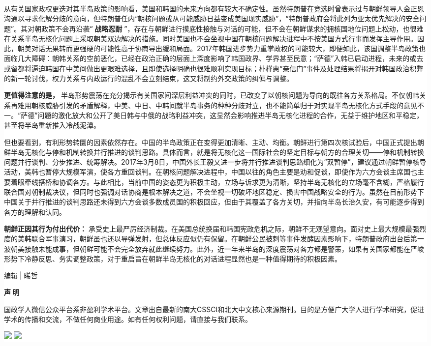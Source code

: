 从有关国家政权更迭对其半岛政策的影响看，美国和韩国的未来方向都有较大不确定性。虽然特朗普在竞选时曾表示过与朝鲜领导人金正恩沟通以寻求化解分歧的意向，但特朗普任内“朝核问题或从可能威胁日益变成美国现实威胁”，“特朗普政府会将此列为亚太优先解决的安全问题”。其对朝政策不会再沿袭“
**战略忍耐**
”，存在与朝鲜进行摸底性接触与对话的可能，但不会在朝鲜谋求的拥核国地位问题上松动，也很难在关系半岛无核化问题上采取朝美双边解决的措施。同时美国也不会坐视中国在朝核问题解决进程中不按美国方式行事而发挥主导作用。因此，朝美对话无果转而更强硬的可能性高于协商导出缓和局面。2017年韩国进步势力重掌政权的可能较大，即便如此，该国调整半岛政策也面临几大障碍：朝韩关系的空前恶化，已经在政治正确的层面上深度影响了韩国政界、学界甚至民意；“萨德”入韩已启动进程，未来的或去或留都将逼迫韩国在中美间做出更艰难选择，且即使选择明确也很难顺利实现目标；朴槿惠“亲信门”事件及处理结果将揭开对韩国政治积弊的新一轮讨伐，权力关系与内政运行的混乱不会立刻结束，这又将制约外交政策的纠偏与调整。

**更值得注意的是，**
半岛形势震荡在充分揭示有关国家间深层利益冲突的同时，已改变了以朝核问题为导向的既往各方关系格局。不仅朝韩关系再难用朝核威胁引发的矛盾解释，中美、中日、中韩间就半岛事务的种种分歧对立，也不能简单归于对实现半岛无核化方式手段的意见不一。“萨德”问题的激化放大和公开了美日韩与中俄的战略利益冲突，这显然会影响推进半岛无核化进程的合作，无益于维护地区和平稳定，甚至将半岛重新推入冷战泥潭。

但也要看到，有利形势转圜的因素依然存在。中国的半岛政策正在变得更加清晰、主动、均衡。朝鲜进行第四次核试验后，中国正式提出朝鲜半岛无核化与停和机制转换并行推进的谈判思路。具体而言，就是将无核化这一国际社会的坚定目标与朝方的合理关切——停和机制转换问题并行谈判、分步推进、统筹解决。2017年3月8日，中国外长王毅又进一步将并行推进谈判思路细化为“双暂停”，建议通过朝鲜暂停核导活动，美韩也暂停大规模军演，使各方重回谈判。在朝核问题解决进程中，中国以往的角色主要是劝和促谈，即使作为六方会谈主席国也主要着眼牵线搭桥和协调各方。与此相比，当前中国的姿态更为积极主动，立场与诉求更为清晰，坚持半岛无核化的立场毫不含糊，严格履行联合国对朝制裁决议，但同时也强调对话协商是根本解决之道，不会坐视一切破坏地区稳定、损害中国战略安全的行为。虽然在目前形势下中国关于并行推进的谈判思路还未得到六方会谈多数成员国的积极回应，但由于其覆盖了各方关切，并指向半岛长治久安，有可能逐步得到各方的理解和认同。

**朝鲜正因其行为付出代价：**
承受史上最严厉经济制裁。在美国总统换届和韩国宪政危机之际，朝鲜不无观望意向。面对史上最大规模最强烈度的美韩联合军事演习，朝鲜虽也还以导弹发射，但总体反应似仍有保留。在朝鲜公民被刺等事件发酵因素影响下，特朗普政府出台后第一波朝美接触未能成事，但朝鲜可能不会完全放弃就此继续努力。此外，近一年来半岛的深度震荡对各方都是警策，如果有关国家都能在严峻形势下冷静反思、务实调整政策，对于重启旨在朝鲜半岛无核化的对话进程显然也是一种值得期待的积极因素。

  

编辑 | 晞哲

  

 **声 明**

国政学人微信公众平台系非盈利学术平台。文章出自最新的南大CSSCI和北大中文核心来源期刊。目的是方便广大学人进行学术研究，促进学术的传播和交流，不做任何商业用途。如有任何权利问题，请直接与我们联系。

<img src='/images/4382/6.png' width='100%' />

<img src='/images/4382/7.png' width='100%' />

